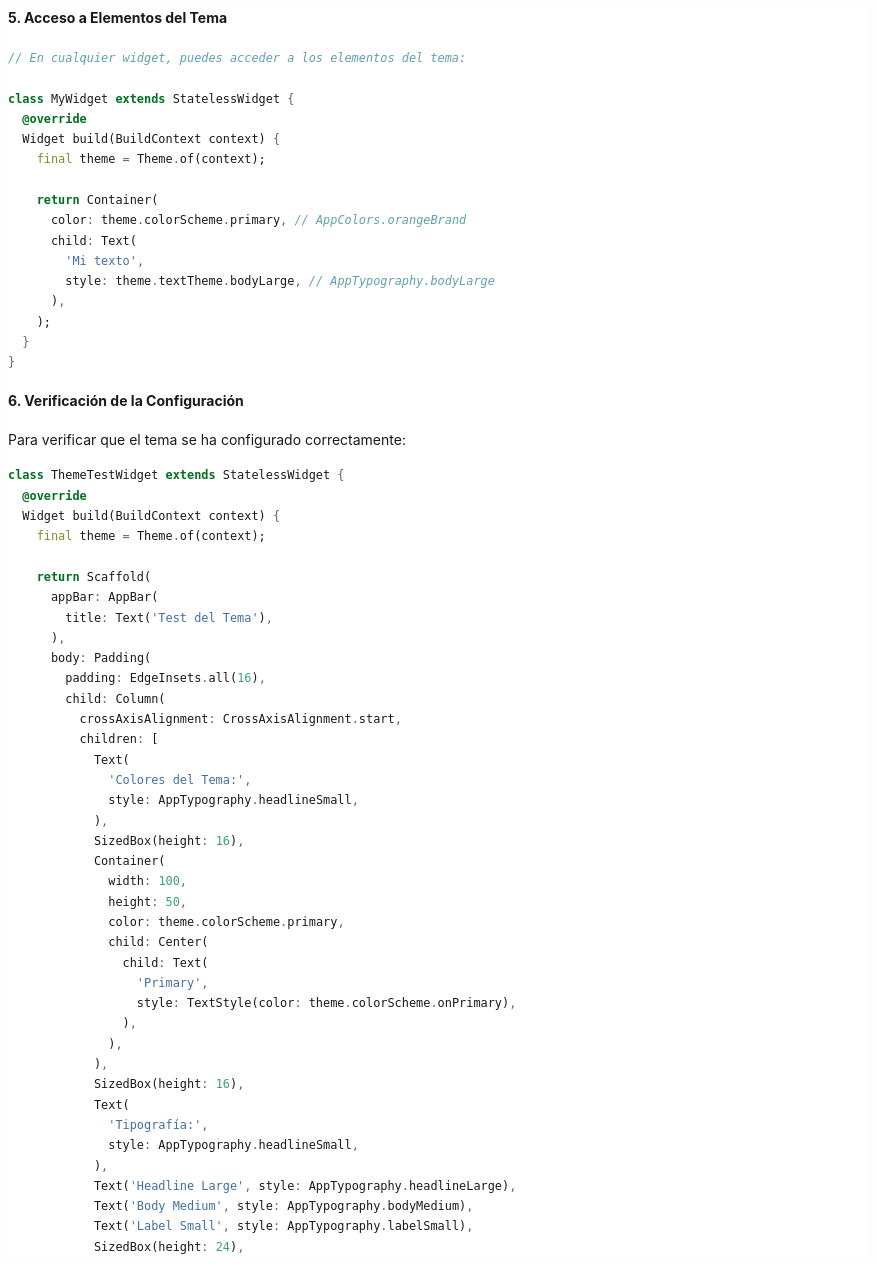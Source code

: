 #### 5. Acceso a Elementos del Tema

```dart
// En cualquier widget, puedes acceder a los elementos del tema:

class MyWidget extends StatelessWidget {
  @override
  Widget build(BuildContext context) {
    final theme = Theme.of(context);
    
    return Container(
      color: theme.colorScheme.primary, // AppColors.orangeBrand
      child: Text(
        'Mi texto',
        style: theme.textTheme.bodyLarge, // AppTypography.bodyLarge
      ),
    );
  }
}
```

#### 6. Verificación de la Configuración

Para verificar que el tema se ha configurado correctamente:

```dart
class ThemeTestWidget extends StatelessWidget {
  @override
  Widget build(BuildContext context) {
    final theme = Theme.of(context);
    
    return Scaffold(
      appBar: AppBar(
        title: Text('Test del Tema'),
      ),
      body: Padding(
        padding: EdgeInsets.all(16),
        child: Column(
          crossAxisAlignment: CrossAxisAlignment.start,
          children: [
            Text(
              'Colores del Tema:',
              style: AppTypography.headlineSmall,
            ),
            SizedBox(height: 16),
            Container(
              width: 100,
              height: 50,
              color: theme.colorScheme.primary,
              child: Center(
                child: Text(
                  'Primary',
                  style: TextStyle(color: theme.colorScheme.onPrimary),
                ),
              ),
            ),
            SizedBox(height: 16),
            Text(
              'Tipografía:',
              style: AppTypography.headlineSmall,
            ),
            Text('Headline Large', style: AppTypography.headlineLarge),
            Text('Body Medium', style: AppTypography.bodyMedium),
            Text('Label Small', style: AppTypography.labelSmall),
            SizedBox(height: 24),
```